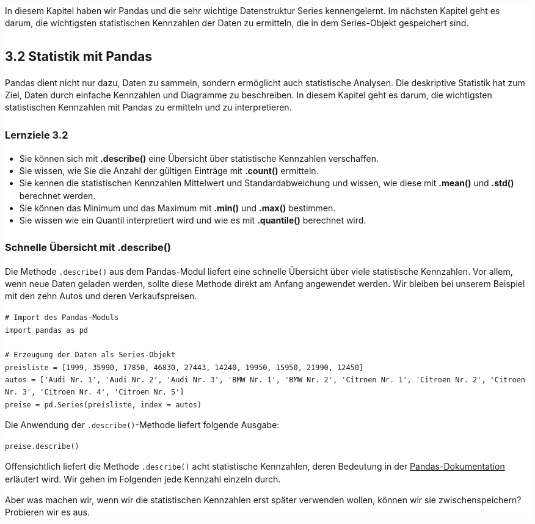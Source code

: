 In diesem Kapitel haben wir Pandas und die sehr wichtige Datenstruktur Series
kennengelernt. Im nächsten Kapitel geht es darum, die wichtigsten statistischen
Kennzahlen der Daten zu ermitteln, die in dem Series-Objekt gespeichert sind.

## 3.2 Statistik mit Pandas

Pandas dient nicht nur dazu, Daten zu sammeln, sondern ermöglicht auch
statistische Analysen. Die deskriptive Statistik hat zum Ziel, Daten durch
einfache Kennzahlen und Diagramme zu beschreiben. In diesem Kapitel geht es
darum, die wichtigsten statistischen Kennzahlen mit Pandas zu ermitteln und zu
interpretieren.

### Lernziele 3.2

* Sie können sich mit **.describe()** eine Übersicht über statistische Kennzahlen
  verschaffen.
* Sie wissen, wie Sie die Anzahl der gültigen Einträge mit **.count()** ermitteln.
* Sie kennen die statistischen Kennzahlen Mittelwert und Standardabweichung und
  wissen, wie diese mit **.mean()** und **.std()** berechnet werden.
* Sie können das Minimum und das Maximum mit **.min()** und **.max()** bestimmen.
* Sie wissen wie ein Quantil interpretiert wird und wie es mit **.quantile()**
  berechnet wird.

### Schnelle Übersicht mit .describe()

Die Methode `.describe()` aus dem Pandas-Modul liefert eine schnelle Übersicht
über viele statistische Kennzahlen. Vor allem, wenn neue Daten geladen werden,
sollte diese Methode direkt am Anfang angewendet werden. Wir bleiben bei unserem
Beispiel mit den zehn Autos und deren Verkaufspreisen.

```{code-cell} ipython3
# Import des Pandas-Moduls 
import pandas as pd

# Erzeugung der Daten als Series-Objekt
preisliste = [1999, 35990, 17850, 46830, 27443, 14240, 19950, 15950, 21990, 12450]
autos = ['Audi Nr. 1', 'Audi Nr. 2', 'Audi Nr. 3', 'BMW Nr. 1', 'BMW Nr. 2', 'Citroen Nr. 1', 'Citroen Nr. 2', 'Citroen Nr. 3', 'Citroen Nr. 4', 'Citroen Nr. 5']
preise = pd.Series(preisliste, index = autos)
```

Die Anwendung der `.describe()`-Methode liefert folgende Ausgabe:

```{code-cell} ipython3
preise.describe()
```

Offensichtlich liefert die Methode `.describe()` acht statistische Kennzahlen,
deren Bedeutung in der
[Pandas-Dokumentation](https://pandas.pydata.org/docs/reference/api/pandas.Series.describe.html)
erläutert wird. Wir gehen im Folgenden jede Kennzahl einzeln durch.

Aber was machen wir, wenn wir die statistischen Kennzahlen erst später verwenden
wollen, können wir sie zwischenspeichern? Probieren wir es aus.
